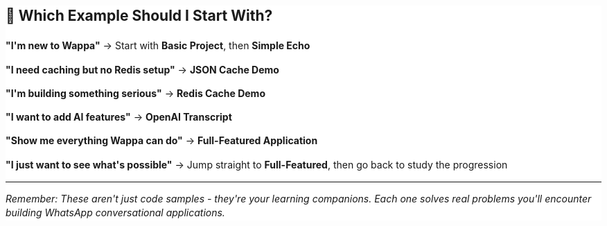 ## 🤔 Which Example Should I Start With?

**"I'm new to Wappa"** → Start with **Basic Project**, then **Simple Echo**

**"I need caching but no Redis setup"** → **JSON Cache Demo**

**"I'm building something serious"** → **Redis Cache Demo** 

**"I want to add AI features"** → **OpenAI Transcript**

**"Show me everything Wappa can do"** → **Full-Featured Application**

**"I just want to see what's possible"** → Jump straight to **Full-Featured**, then go back to study the progression

---

*Remember: These aren't just code samples - they're your learning companions. Each one solves real problems you'll encounter building WhatsApp conversational applications.*